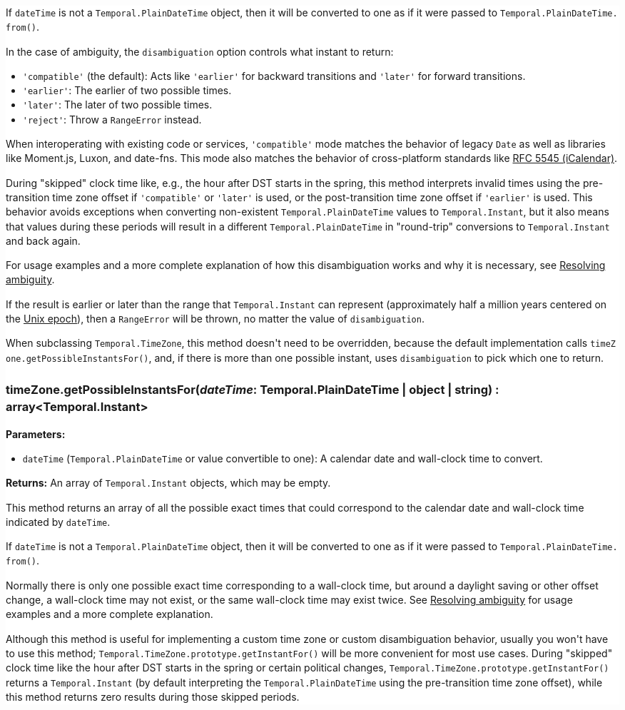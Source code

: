 If `dateTime` is not a `Temporal.PlainDateTime` object, then it will be converted to one as if it were passed to `Temporal.PlainDateTime.from()`.

In the case of ambiguity, the `disambiguation` option controls what instant to return:

- `'compatible'` (the default): Acts like `'earlier'` for backward transitions and `'later'` for forward transitions.
- `'earlier'`: The earlier of two possible times.
- `'later'`: The later of two possible times.
- `'reject'`: Throw a `RangeError` instead.

When interoperating with existing code or services, `'compatible'` mode matches the behavior of legacy `Date` as well as libraries like Moment.js, Luxon, and date-fns.
This mode also matches the behavior of cross-platform standards like [RFC 5545 (iCalendar)](https://tools.ietf.org/html/rfc5545).

During "skipped" clock time like, e.g., the hour after DST starts in the spring, this method interprets invalid times using the pre-transition time zone offset if `'compatible'` or `'later'` is used, or the post-transition time zone offset if `'earlier'` is used.
This behavior avoids exceptions when converting non-existent `Temporal.PlainDateTime` values to `Temporal.Instant`, but it also means that values during these periods will result in a different `Temporal.PlainDateTime` in "round-trip" conversions to `Temporal.Instant` and back again.

For usage examples and a more complete explanation of how this disambiguation works and why it is necessary, see [Resolving ambiguity](./ambiguity.md).

If the result is earlier or later than the range that `Temporal.Instant` can represent (approximately half a million years centered on the [Unix epoch](https://en.wikipedia.org/wiki/Unix_time)), then a `RangeError` will be thrown, no matter the value of `disambiguation`.

When subclassing `Temporal.TimeZone`, this method doesn't need to be overridden, because the default implementation calls `timeZone.getPossibleInstantsFor()`, and, if there is more than one possible instant, uses `disambiguation` to pick which one to return.

### timeZone.**getPossibleInstantsFor**(_dateTime_: Temporal.PlainDateTime | object | string) : array&lt;Temporal.Instant&gt;

**Parameters:**

- `dateTime` (`Temporal.PlainDateTime` or value convertible to one): A calendar date and wall-clock time to convert.

**Returns:** An array of `Temporal.Instant` objects, which may be empty.

This method returns an array of all the possible exact times that could correspond to the calendar date and wall-clock time indicated by `dateTime`.

If `dateTime` is not a `Temporal.PlainDateTime` object, then it will be converted to one as if it were passed to `Temporal.PlainDateTime.from()`.

Normally there is only one possible exact time corresponding to a wall-clock time, but around a daylight saving or other offset change, a wall-clock time may not exist, or the same wall-clock time may exist twice.
See [Resolving ambiguity](./ambiguity.md) for usage examples and a more complete explanation.

Although this method is useful for implementing a custom time zone or custom disambiguation behavior, usually you won't have to use this method; `Temporal.TimeZone.prototype.getInstantFor()` will be more convenient for most use cases.
During "skipped" clock time like the hour after DST starts in the spring or certain political changes, `Temporal.TimeZone.prototype.getInstantFor()` returns a `Temporal.Instant` (by default interpreting the `Temporal.PlainDateTime` using the pre-transition time zone offset), while this method returns zero results during those skipped periods.
